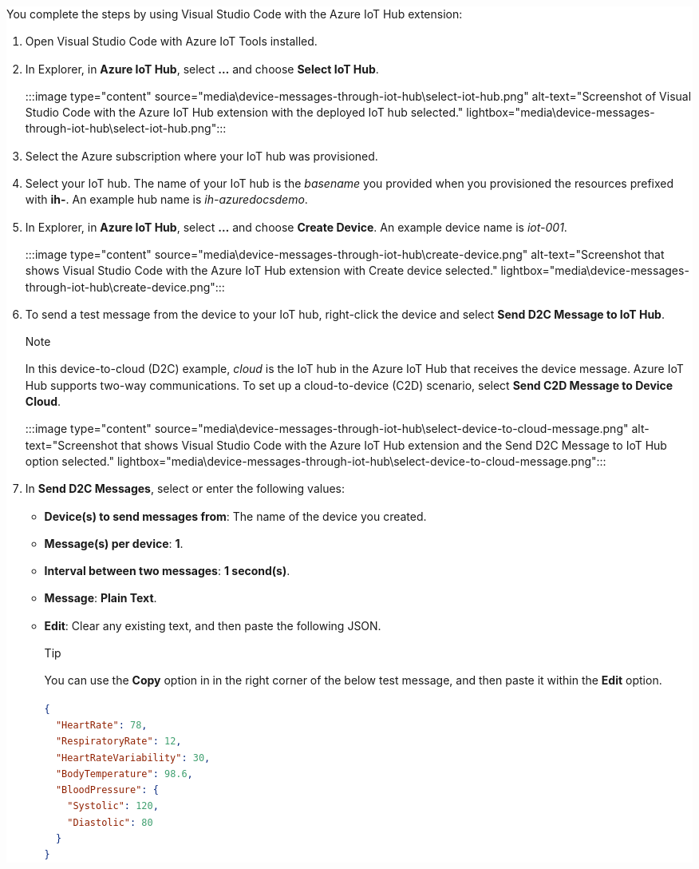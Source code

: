 You complete the steps by using Visual Studio Code with the Azure IoT Hub extension:

1. Open Visual Studio Code with Azure IoT Tools installed.

2. In Explorer, in **Azure IoT Hub**, select **…** and choose **Select IoT Hub**.

   :::image type="content" source="media\device-messages-through-iot-hub\select-iot-hub.png" alt-text="Screenshot of Visual Studio Code with the Azure IoT Hub extension with the deployed IoT hub selected." lightbox="media\device-messages-through-iot-hub\select-iot-hub.png":::

3. Select the Azure subscription where your IoT hub was provisioned.

4. Select your IoT hub. The name of your IoT hub is the *basename* you provided when you provisioned the resources prefixed with **ih-**. An example hub name is *ih-azuredocsdemo*.

5. In Explorer, in **Azure IoT Hub**, select **…** and choose **Create Device**. An example device name is *iot-001*.

   :::image type="content" source="media\device-messages-through-iot-hub\create-device.png" alt-text="Screenshot that shows Visual Studio Code with the Azure IoT Hub extension with Create device selected." lightbox="media\device-messages-through-iot-hub\create-device.png":::

6. To send a test message from the device to your IoT hub, right-click the device and select **Send D2C Message to IoT Hub**.

   > [!NOTE]
   > In this device-to-cloud (D2C) example, *cloud* is the IoT hub in the Azure IoT Hub that receives the device message. Azure IoT Hub supports two-way communications. To set up a cloud-to-device (C2D) scenario, select **Send C2D Message to Device Cloud**.

   :::image type="content" source="media\device-messages-through-iot-hub\select-device-to-cloud-message.png" alt-text="Screenshot that shows Visual Studio Code with the Azure IoT Hub extension and the Send D2C Message to IoT Hub option selected." lightbox="media\device-messages-through-iot-hub\select-device-to-cloud-message.png":::

7. In **Send D2C Messages**, select or enter the following values:

   * **Device(s) to send messages from**: The name of the device you created.

   * **Message(s) per device**: **1**.

   * **Interval between two messages**: **1 second(s)**.

   * **Message**: **Plain Text**.

   * **Edit**: Clear any existing text, and then paste the following JSON.

     > [!TIP]
     > You can use the **Copy** option in in the right corner of the below test message, and then paste it within the **Edit** option.

     ```json
     {
       "HeartRate": 78,
       "RespiratoryRate": 12,
       "HeartRateVariability": 30,
       "BodyTemperature": 98.6,
       "BloodPressure": {
         "Systolic": 120,
         "Diastolic": 80
       }
     }
     ```
